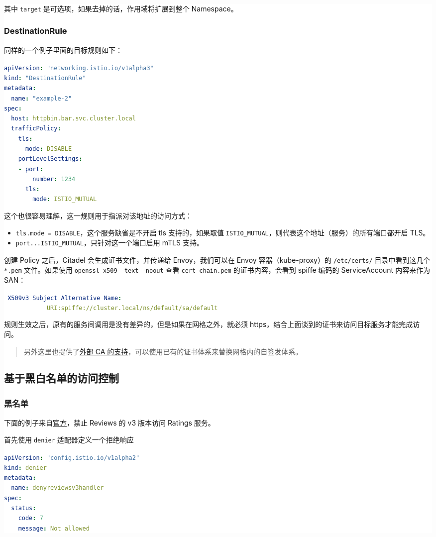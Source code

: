 其中 `target` 是可选项，如果去掉的话，作用域将扩展到整个 Namespace。

### DestinationRule

同样的一个例子里面的目标规则如下：

```yaml
apiVersion: "networking.istio.io/v1alpha3"
kind: "DestinationRule"
metadata:
  name: "example-2"
spec:
  host: httpbin.bar.svc.cluster.local
  trafficPolicy:
    tls:
      mode: DISABLE
    portLevelSettings:
    - port:
        number: 1234
      tls:
        mode: ISTIO_MUTUAL
```

这个也很容易理解，这一规则用于指派对该地址的访问方式：

- `tls.mode = DISABLE`，这个服务缺省是不开启 tls 支持的，如果取值 `ISTIO_MUTUAL`，则代表这个地址（服务）的所有端口都开启 TLS。
- `port...ISTIO_MUTUAL`，只针对这一个端口启用 mTLS 支持。

创建 Policy 之后，Citadel 会生成证书文件，并传递给 Envoy，我们可以在 Envoy 容器（kube-proxy）的 `/etc/certs/` 目录中看到这几个 `*.pem` 文件。如果使用 `openssl x509 -text -noout` 查看 `cert-chain.pem` 的证书内容，会看到 spiffe 编码的 ServiceAccount 内容来作为 SAN：

```yaml
 X509v3 Subject Alternative Name:
            URI:spiffe://cluster.local/ns/default/sa/default
```

规则生效之后，原有的服务间调用是没有差异的，但是如果在网格之外，就必须 https，结合上面谈到的证书来访问目标服务才能完成访问。

> 另外这里也提供了[外部 CA 的支持](https://istio.io/docs/tasks/security/plugin-ca-cert/)，可以使用已有的证书体系来替换网格内的自签发体系。

## 基于黑白名单的访问控制

### 黑名单

下面的例子来自[官方](https://raw.githubusercontent.com/istio/istio/release-0.8/samples/bookinfo/kube/mixer-rule-deny-label.yaml)，禁止 Reviews 的 v3 版本访问 Ratings 服务。

首先使用 `denier` 适配器定义一个拒绝响应

```yaml
apiVersion: "config.istio.io/v1alpha2"
kind: denier
metadata:
  name: denyreviewsv3handler
spec:
  status:
    code: 7
    message: Not allowed
```
